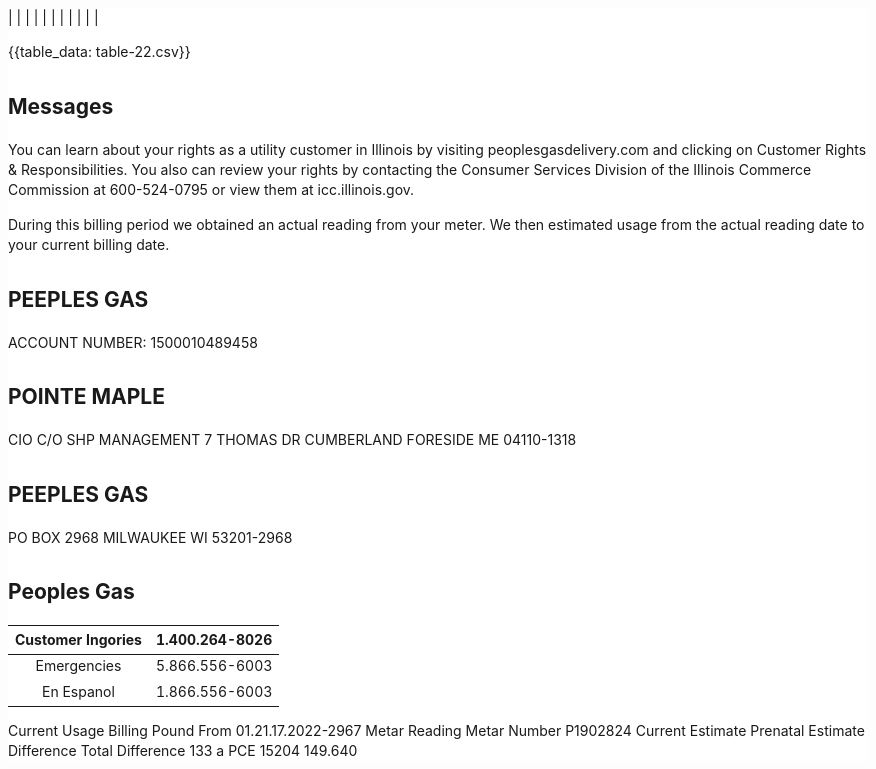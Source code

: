 |  |  |
|  |  |
|  |  |
|  | 

{{table_data: table-22.csv}}

## Messages

You can learn about your rights as a utility customer in Illinois by visiting peoplesgasdelivery.com and clicking on Customer Rights \& Responsibilities. You also can review your rights by contacting the Consumer Services Division of the Illinois Commerce Commission at 600-524-0795 or view them at icc.illinois.gov.

During this billing period we obtained an actual reading from your meter. We then estimated usage from the actual reading date to your current billing date.

## PEEPLES GAS

ACCOUNT NUMBER: 1500010489458

## POINTE MAPLE

CIO C/O SHP MANAGEMENT
7 THOMAS DR
CUMBERLAND FORESIDE ME 04110-1318

## PEEPLES GAS

PO BOX 2968
MILWAUKEE WI 53201-2968

## Peoples Gas

| Customer Ingories | 1.400.264-8026 |
| :--: | :--: |
| Emergencies | 5.866.556-6003 |
| En Espanol | 1.866.556-6003 |

Current Usage
Billing Pound From 01.21.17.2022-2967
Metar Reading
Metar Number P1902824
Current Estimate
Prenatal Estimate
Difference
Total Difference 133 a PCE 15204
149.640
